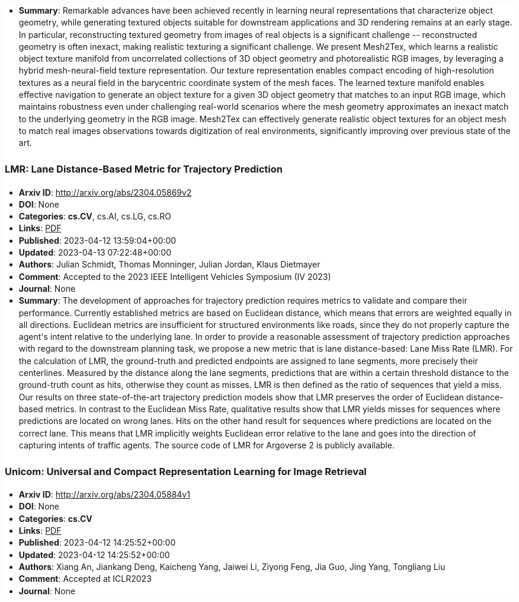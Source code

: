 - **Summary**: Remarkable advances have been achieved recently in learning neural representations that characterize object geometry, while generating textured objects suitable for downstream applications and 3D rendering remains at an early stage. In particular, reconstructing textured geometry from images of real objects is a significant challenge -- reconstructed geometry is often inexact, making realistic texturing a significant challenge. We present Mesh2Tex, which learns a realistic object texture manifold from uncorrelated collections of 3D object geometry and photorealistic RGB images, by leveraging a hybrid mesh-neural-field texture representation. Our texture representation enables compact encoding of high-resolution textures as a neural field in the barycentric coordinate system of the mesh faces. The learned texture manifold enables effective navigation to generate an object texture for a given 3D object geometry that matches to an input RGB image, which maintains robustness even under challenging real-world scenarios where the mesh geometry approximates an inexact match to the underlying geometry in the RGB image. Mesh2Tex can effectively generate realistic object textures for an object mesh to match real images observations towards digitization of real environments, significantly improving over previous state of the art.



### LMR: Lane Distance-Based Metric for Trajectory Prediction
- **Arxiv ID**: http://arxiv.org/abs/2304.05869v2
- **DOI**: None
- **Categories**: **cs.CV**, cs.AI, cs.LG, cs.RO
- **Links**: [PDF](http://arxiv.org/pdf/2304.05869v2)
- **Published**: 2023-04-12 13:59:04+00:00
- **Updated**: 2023-04-13 07:22:48+00:00
- **Authors**: Julian Schmidt, Thomas Monninger, Julian Jordan, Klaus Dietmayer
- **Comment**: Accepted to the 2023 IEEE Intelligent Vehicles Symposium (IV 2023)
- **Journal**: None
- **Summary**: The development of approaches for trajectory prediction requires metrics to validate and compare their performance. Currently established metrics are based on Euclidean distance, which means that errors are weighted equally in all directions. Euclidean metrics are insufficient for structured environments like roads, since they do not properly capture the agent's intent relative to the underlying lane. In order to provide a reasonable assessment of trajectory prediction approaches with regard to the downstream planning task, we propose a new metric that is lane distance-based: Lane Miss Rate (LMR). For the calculation of LMR, the ground-truth and predicted endpoints are assigned to lane segments, more precisely their centerlines. Measured by the distance along the lane segments, predictions that are within a certain threshold distance to the ground-truth count as hits, otherwise they count as misses. LMR is then defined as the ratio of sequences that yield a miss. Our results on three state-of-the-art trajectory prediction models show that LMR preserves the order of Euclidean distance-based metrics. In contrast to the Euclidean Miss Rate, qualitative results show that LMR yields misses for sequences where predictions are located on wrong lanes. Hits on the other hand result for sequences where predictions are located on the correct lane. This means that LMR implicitly weights Euclidean error relative to the lane and goes into the direction of capturing intents of traffic agents. The source code of LMR for Argoverse 2 is publicly available.



### Unicom: Universal and Compact Representation Learning for Image Retrieval
- **Arxiv ID**: http://arxiv.org/abs/2304.05884v1
- **DOI**: None
- **Categories**: **cs.CV**
- **Links**: [PDF](http://arxiv.org/pdf/2304.05884v1)
- **Published**: 2023-04-12 14:25:52+00:00
- **Updated**: 2023-04-12 14:25:52+00:00
- **Authors**: Xiang An, Jiankang Deng, Kaicheng Yang, Jaiwei Li, Ziyong Feng, Jia Guo, Jing Yang, Tongliang Liu
- **Comment**: Accepted at ICLR2023
- **Journal**: None
